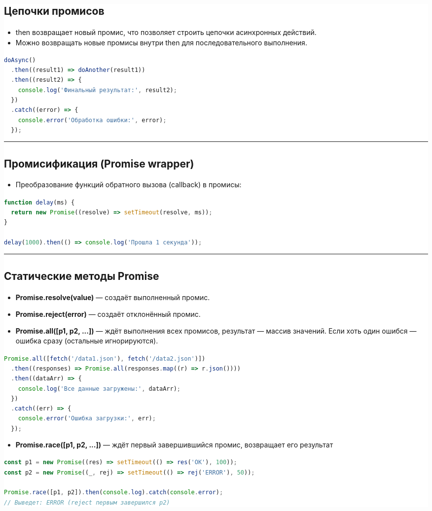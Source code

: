 ## Цепочки промисов

- then возвращает новый промис, что позволяет строить цепочки асинхронных действий.
- Можно возвращать новые промисы внутри then для последовательного выполнения.

```js
doAsync()
  .then((result1) => doAnother(result1))
  .then((result2) => {
    console.log('Финальный результат:', result2);
  })
  .catch((error) => {
    console.error('Обработка ошибки:', error);
  });
```

---

## Промисификация (Promise wrapper)

- Преобразование функций обратного вызова (callback) в промисы:

```js
function delay(ms) {
  return new Promise((resolve) => setTimeout(resolve, ms));
}

delay(1000).then(() => console.log('Прошла 1 секунда'));
```

---

## Статические методы Promise

- **Promise.resolve(value)** — создаёт выполненный промис.
- **Promise.reject(error)** — создаёт отклонённый промис.

- **Promise.all([p1, p2, ...])** — ждёт выполнения всех промисов, результат — массив значений. Если хоть один ошибся — ошибка сразу (остальные игнорируются).

```js
Promise.all([fetch('/data1.json'), fetch('/data2.json')])
  .then((responses) => Promise.all(responses.map((r) => r.json())))
  .then((dataArr) => {
    console.log('Все данные загружены:', dataArr);
  })
  .catch((err) => {
    console.error('Ошибка загрузки:', err);
  });
```

- **Promise.race([p1, p2, ...])** — ждёт первый завершившийся промис, возвращает его результат

```js
const p1 = new Promise((res) => setTimeout(() => res('OK'), 100));
const p2 = new Promise((_, rej) => setTimeout(() => rej('ERROR'), 50));

Promise.race([p1, p2]).then(console.log).catch(console.error);
// Выведет: ERROR (reject первым завершился p2)
```
